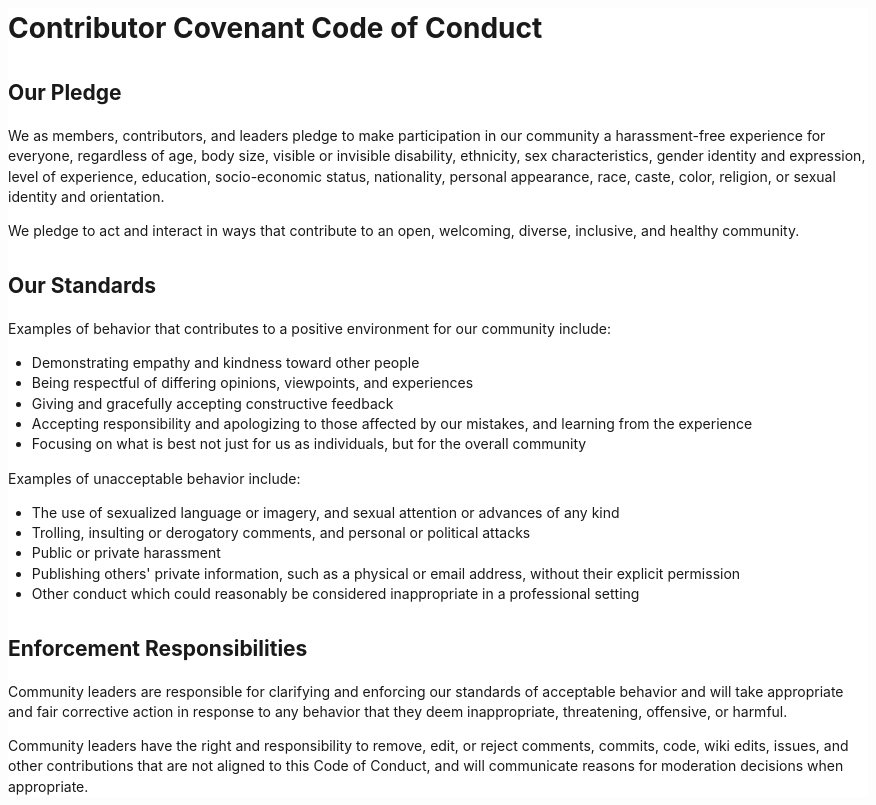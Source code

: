 
# Contributor Covenant Code of Conduct

## Our Pledge

We as members, contributors, and leaders pledge to make participation
in our community a harassment-free experience for everyone, regardless
of age, body size, visible or invisible disability, ethnicity, sex
characteristics, gender identity and expression, level of experience,
education, socio-economic status, nationality, personal appearance,
race, caste, color, religion, or sexual identity and orientation.

We pledge to act and interact in ways that contribute to an open,
welcoming, diverse, inclusive, and healthy community.

## Our Standards

Examples of behavior that contributes to a positive environment for
our community include:

- Demonstrating empathy and kindness toward other people
- Being respectful of differing opinions, viewpoints, and experiences
- Giving and gracefully accepting constructive feedback
- Accepting responsibility and apologizing to those affected by our
  mistakes, and learning from the experience
- Focusing on what is best not just for us as individuals, but for the
  overall community

Examples of unacceptable behavior include:

- The use of sexualized language or imagery, and sexual attention or
  advances of any kind
- Trolling, insulting or derogatory comments, and personal or
  political attacks
- Public or private harassment
- Publishing others' private information, such as a physical or email
  address, without their explicit permission
- Other conduct which could reasonably be considered inappropriate in
  a professional setting

## Enforcement Responsibilities

Community leaders are responsible for clarifying and enforcing our
standards of acceptable behavior and will take appropriate and fair
corrective action in response to any behavior that they deem
inappropriate, threatening, offensive, or harmful.

Community leaders have the right and responsibility to remove, edit,
or reject comments, commits, code, wiki edits, issues, and other
contributions that are not aligned to this Code of Conduct, and will
communicate reasons for moderation decisions when appropriate.
